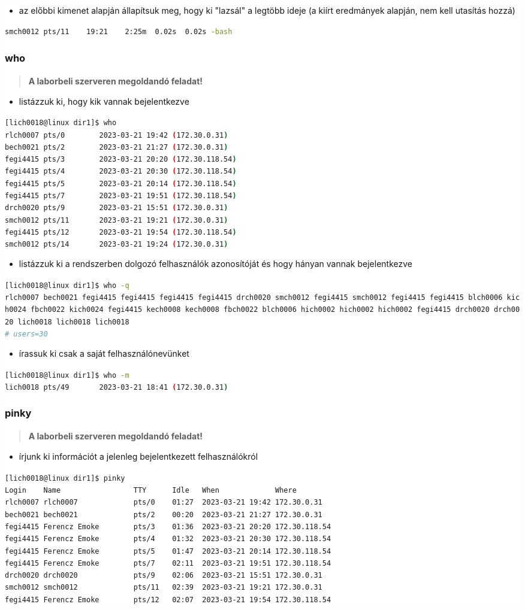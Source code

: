 - az előbbi kimenet alapján állapítsuk meg, hogy ki "lazsál" a legtöbb ideje (a kiírt eredmányek alapján, nem kell utasítás hozzá)

```bash
smch0012 pts/11    19:21    2:25m  0.02s  0.02s -bash
```

### who
>**A laborbeli szerveren megoldandó feladat!**

- listázzuk ki, hogy kik vannak bejelentkezve

```bash
[lich0018@linux dir1]$ who
rlch0007 pts/0        2023-03-21 19:42 (172.30.0.31)
bech0021 pts/2        2023-03-21 21:27 (172.30.0.31)
fegi4415 pts/3        2023-03-21 20:20 (172.30.118.54)
fegi4415 pts/4        2023-03-21 20:30 (172.30.118.54)
fegi4415 pts/5        2023-03-21 20:14 (172.30.118.54)
fegi4415 pts/7        2023-03-21 19:51 (172.30.118.54)
drch0020 pts/9        2023-03-21 15:51 (172.30.0.31)
smch0012 pts/11       2023-03-21 19:21 (172.30.0.31)
fegi4415 pts/12       2023-03-21 19:54 (172.30.118.54)
smch0012 pts/14       2023-03-21 19:24 (172.30.0.31)
```

- listázzuk ki a rendszerben dolgozó felhasználók azonosítóját és hogy hányan vannak bejelentkezve

```bash
[lich0018@linux dir1]$ who -q
rlch0007 bech0021 fegi4415 fegi4415 fegi4415 fegi4415 drch0020 smch0012 fegi4415 smch0012 fegi4415 fegi4415 blch0006 kich0024 fbch0022 kich0024 fegi4415 kech0008 kech0008 fbch0022 blch0006 hich0002 hich0002 hich0002 fegi4415 drch0020 drch0020 lich0018 lich0018 lich0018
# users=30
```

- írassuk ki csak a saját felhasználónevünket

```bash
[lich0018@linux dir1]$ who -m
lich0018 pts/49       2023-03-21 18:41 (172.30.0.31)
```

### pinky
>**A laborbeli szerveren megoldandó feladat!**

- írjunk ki információt a jelenleg bejelentkezett felhasználókról

```bash
[lich0018@linux dir1]$ pinky
Login    Name                 TTY      Idle   When             Where
rlch0007 rlch0007             pts/0    01:27  2023-03-21 19:42 172.30.0.31
bech0021 bech0021             pts/2    00:20  2023-03-21 21:27 172.30.0.31
fegi4415 Ferencz Emoke        pts/3    01:36  2023-03-21 20:20 172.30.118.54
fegi4415 Ferencz Emoke        pts/4    01:32  2023-03-21 20:30 172.30.118.54
fegi4415 Ferencz Emoke        pts/5    01:47  2023-03-21 20:14 172.30.118.54
fegi4415 Ferencz Emoke        pts/7    02:11  2023-03-21 19:51 172.30.118.54
drch0020 drch0020             pts/9    02:06  2023-03-21 15:51 172.30.0.31
smch0012 smch0012             pts/11   02:39  2023-03-21 19:21 172.30.0.31
fegi4415 Ferencz Emoke        pts/12   02:07  2023-03-21 19:54 172.30.118.54
```
